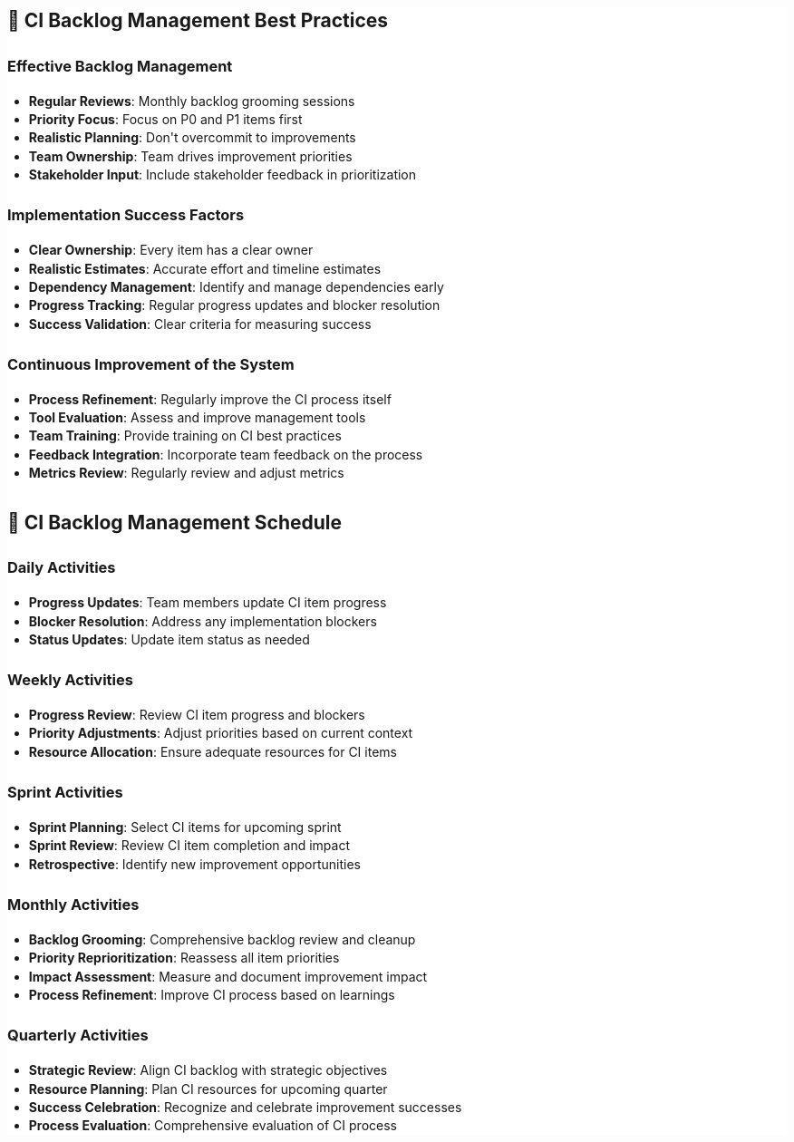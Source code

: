## 🚀 **CI Backlog Management Best Practices**

### **Effective Backlog Management**
- **Regular Reviews**: Monthly backlog grooming sessions
- **Priority Focus**: Focus on P0 and P1 items first
- **Realistic Planning**: Don't overcommit to improvements
- **Team Ownership**: Team drives improvement priorities
- **Stakeholder Input**: Include stakeholder feedback in prioritization

### **Implementation Success Factors**
- **Clear Ownership**: Every item has a clear owner
- **Realistic Estimates**: Accurate effort and timeline estimates
- **Dependency Management**: Identify and manage dependencies early
- **Progress Tracking**: Regular progress updates and blocker resolution
- **Success Validation**: Clear criteria for measuring success

### **Continuous Improvement of the System**
- **Process Refinement**: Regularly improve the CI process itself
- **Tool Evaluation**: Assess and improve management tools
- **Team Training**: Provide training on CI best practices
- **Feedback Integration**: Incorporate team feedback on the process
- **Metrics Review**: Regularly review and adjust metrics

## 📅 **CI Backlog Management Schedule**

### **Daily Activities**
- **Progress Updates**: Team members update CI item progress
- **Blocker Resolution**: Address any implementation blockers
- **Status Updates**: Update item status as needed

### **Weekly Activities**
- **Progress Review**: Review CI item progress and blockers
- **Priority Adjustments**: Adjust priorities based on current context
- **Resource Allocation**: Ensure adequate resources for CI items

### **Sprint Activities**
- **Sprint Planning**: Select CI items for upcoming sprint
- **Sprint Review**: Review CI item completion and impact
- **Retrospective**: Identify new improvement opportunities

### **Monthly Activities**
- **Backlog Grooming**: Comprehensive backlog review and cleanup
- **Priority Reprioritization**: Reassess all item priorities
- **Impact Assessment**: Measure and document improvement impact
- **Process Refinement**: Improve CI process based on learnings

### **Quarterly Activities**
- **Strategic Review**: Align CI backlog with strategic objectives
- **Resource Planning**: Plan CI resources for upcoming quarter
- **Success Celebration**: Recognize and celebrate improvement successes
- **Process Evaluation**: Comprehensive evaluation of CI process
